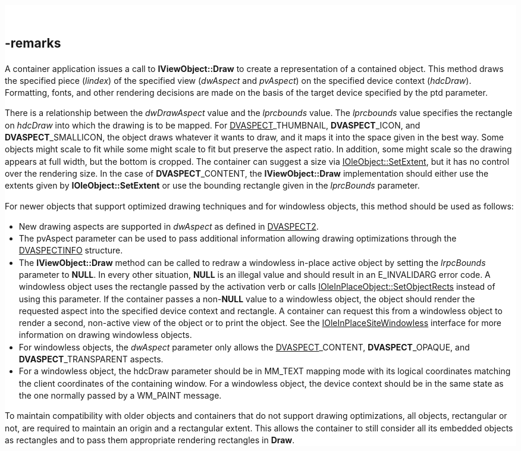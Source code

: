 </td>
</tr>
</table>
 




## -remarks



A container application issues a call to <b>IViewObject::Draw</b> to create a representation of a contained object. This method draws the specified piece (<i>lindex</i>) of the specified view (<i>dwAspect</i> and <i>pvAspect</i>) on the specified device context (<i>hdcDraw</i>). Formatting, fonts, and other rendering decisions are made on the basis of the target device specified by the ptd parameter.

There is a relationship between the <i>dwDrawAspect</i> value and the <i>lprcbounds</i> value. The <i>lprcbounds</i> value specifies the rectangle on <i>hdcDraw</i> into which the drawing is to be mapped. For <a href="https://docs.microsoft.com/windows/desktop/api/wtypes/ne-wtypes-tagdvaspect">DVASPECT</a>_THUMBNAIL, <b>DVASPECT</b>_ICON, and <b>DVASPECT</b>_SMALLICON, the object draws whatever it wants to draw, and it maps it into the space given in the best way. Some objects might scale to fit while some might scale to fit but preserve the aspect ratio. In addition, some might scale so the drawing appears at full width, but the bottom is cropped. The container can suggest a size via <a href="https://docs.microsoft.com/windows/desktop/api/oleidl/nf-oleidl-ioleobject-setextent">IOleObject::SetExtent</a>, but it has no control over the rendering size. In the case of <b>DVASPECT</b>_CONTENT, the <b>IViewObject::Draw</b> implementation should either use the extents given by <b>IOleObject::SetExtent</b> or use the bounding rectangle given in the <i>lprcBounds</i> parameter.

For newer objects that support optimized drawing techniques and for windowless objects, this method should be used as follows:

<ul>
<li>New drawing aspects are supported in <i>dwAspect</i> as defined in <a href="https://docs.microsoft.com/windows/desktop/api/ocidl/ne-ocidl-tagdvaspect2">DVASPECT2</a>.</li>
<li>The pvAspect parameter can be used to pass additional information allowing drawing optimizations through the <a href="https://docs.microsoft.com/windows/desktop/api/ocidl/ns-ocidl-tagaspectinfo">DVASPECTINFO</a> structure.</li>
<li>The <b>IViewObject::Draw</b> method can be called to redraw a windowless in-place active object by setting the <i>lrpcBounds</i> parameter to <b>NULL</b>. In every other situation, <b>NULL</b> is an illegal value and should result in an E_INVALIDARG error code. A windowless object uses the rectangle passed by the activation verb or calls <a href="https://docs.microsoft.com/windows/desktop/api/oleidl/nf-oleidl-ioleinplaceobject-setobjectrects">IOleInPlaceObject::SetObjectRects</a> instead of using this parameter. If the container passes a non-<b>NULL</b> value to a windowless object, the object should render the requested aspect into the specified device context and rectangle. A container can request this from a windowless object to render a second, non-active view of the object or to print the object. See the <a href="https://docs.microsoft.com/windows/desktop/api/ocidl/nn-ocidl-ioleinplacesitewindowless">IOleInPlaceSiteWindowless</a> interface for more information on drawing windowless objects.</li>
<li>For windowless objects, the <i>dwAspect</i> parameter only allows the <a href="https://docs.microsoft.com/windows/desktop/api/wtypes/ne-wtypes-tagdvaspect">DVASPECT</a>_CONTENT, <b>DVASPECT</b>_OPAQUE, and <b>DVASPECT</b>_TRANSPARENT aspects.</li>
<li>For a windowless object, the hdcDraw parameter should be in MM_TEXT mapping mode with its logical coordinates matching the client coordinates of the containing window. For a windowless object, the device context should be in the same state as the one normally passed by a WM_PAINT message.</li>
</ul>
To maintain compatibility with older objects and containers that do not support drawing optimizations, all objects, rectangular or not, are required to maintain an origin and a rectangular extent. This allows the container to still consider all its embedded objects as rectangles and to pass them appropriate rendering rectangles in <b>Draw</b>.
